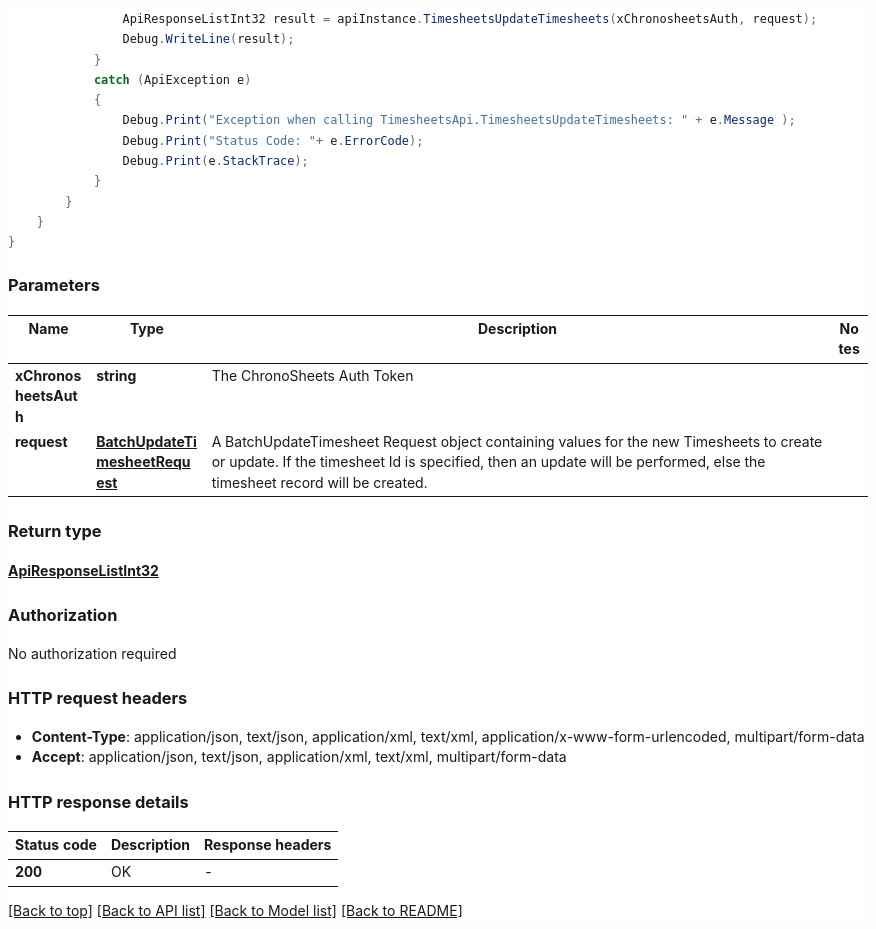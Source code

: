 ```csharp
                ApiResponseListInt32 result = apiInstance.TimesheetsUpdateTimesheets(xChronosheetsAuth, request);
                Debug.WriteLine(result);
            }
            catch (ApiException e)
            {
                Debug.Print("Exception when calling TimesheetsApi.TimesheetsUpdateTimesheets: " + e.Message );
                Debug.Print("Status Code: "+ e.ErrorCode);
                Debug.Print(e.StackTrace);
            }
        }
    }
}
```

### Parameters


Name | Type | Description  | Notes
------------- | ------------- | ------------- | -------------
 **xChronosheetsAuth** | **string**| The ChronoSheets Auth Token | 
 **request** | [**BatchUpdateTimesheetRequest**](BatchUpdateTimesheetRequest.md)| A BatchUpdateTimesheet Request object containing values for the new Timesheets to create or update.  If the timesheet Id is specified, then an update will be performed, else the timesheet record will be created. | 

### Return type

[**ApiResponseListInt32**](ApiResponseListInt32.md)

### Authorization

No authorization required

### HTTP request headers

- **Content-Type**: application/json, text/json, application/xml, text/xml, application/x-www-form-urlencoded, multipart/form-data
- **Accept**: application/json, text/json, application/xml, text/xml, multipart/form-data

### HTTP response details
| Status code | Description | Response headers |
|-------------|-------------|------------------|
| **200** | OK |  -  |

[[Back to top]](#)
[[Back to API list]](../README.md#documentation-for-api-endpoints)
[[Back to Model list]](../README.md#documentation-for-models)
[[Back to README]](../README.md)

